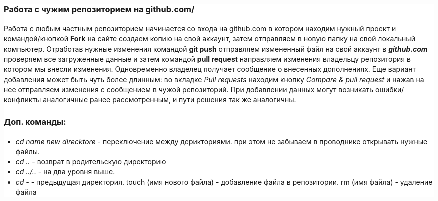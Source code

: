 ### Работа с чужим репозиторием на github.com/
Работа с любым частным репозиторием начинается со входа на github.com в котором  находим нужный проект и командой/кнопкой **Fork** на сайте создаем копию на свой аккаунт, затем отправляем в новую папку на свой локальный компьютер.
Отработав нужные изменения командой **git push** отправляем измененный файл на свой аккаунт в ***github.com*** проверяем все загруженные данные и затем командой **pull request** направляем изменения владельцу репозитория в котором мы внесли изменения. Одновременно владелец получает сообщение о внесенных дополнениях.
Еще вариант добавления может быть чуть более длинным: во вкладке *Pull requests* находим кнопку *Compare & pull request* и нажав на нее отправляем изменения с сообщением в чужой репозиторий.
При добавлении данных могут возникать ошибки/конфликты аналогичные ранее рассмотренным, и пути решения так же аналогичны.

### Доп. команды:
* _cd name new direcktore_ - переключение между дерикториями. при этом не забываем в проводнике открывать нужные файлы.
* _cd .._ - возврат в родительскую директорию
* _cd ../.._ - на два уровня выше.
* _cd -_ - предыдущая директория.
touch (имя нового файла) - добавление файла в репозитории.
rm (имя файла) - удаление файла
